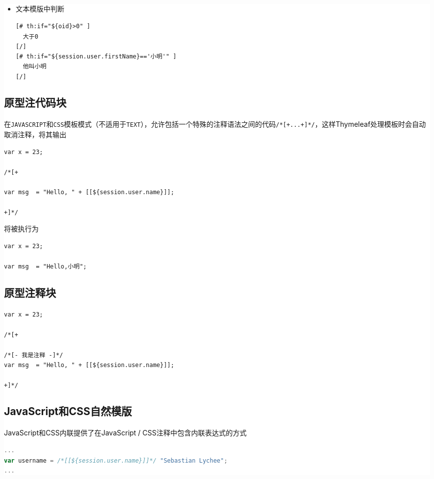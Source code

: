- 文本模版中判断

  ```text
  [# th:if="${oid}>0" ]
  	大于0
  [/]
  [# th:if="${session.user.firstName}=='小明'" ]
  	他叫小明
  [/]
  ```

## 原型注代码块

在`JAVASCRIPT`和`CSS`模板模式（不适用于`TEXT`），允许包括一个特殊的注释语法之间的代码`/*[+...+]*/`，这样Thymeleaf处理模板时会自动取消注释，将其输出

```text
var x = 23;

/*[+

var msg  = "Hello, " + [[${session.user.name}]];

+]*/
```

将被执行为

```text
var x = 23;

var msg  = "Hello,小明";
```

## 原型注释块

```text
var x = 23;

/*[+

/*[- 我是注释 -]*/
var msg  = "Hello, " + [[${session.user.name}]];

+]*/
```

## JavaScript和CSS自然模版

JavaScript和CSS内联提供了在JavaScript / CSS注释中包含内联表达式的方式

```javascript
...
var username = /*[[${session.user.name}]]*/ "Sebastian Lychee";
...
```
